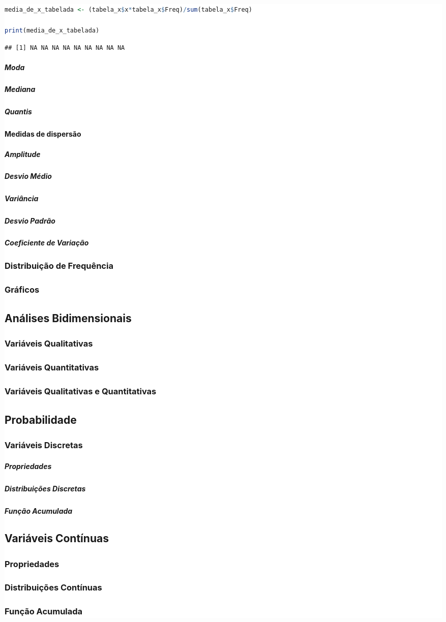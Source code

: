 ``` r
media_de_x_tabelada <- (tabela_x$x*tabela_x$Freq)/sum(tabela_x$Freq)

print(media_de_x_tabelada)
```

    ## [1] NA NA NA NA NA NA NA NA NA

##### Moda

##### Mediana

##### Quantis

#### Medidas de dispersão

##### Amplitude

##### Desvio Médio

##### Variância

##### Desvio Padrão

##### Coeficiente de Variação

### Distribuição de Frequência

### Gráficos

## Análises Bidimensionais

### Variáveis Qualitativas

### Variáveis Quantitativas

### Variáveis Qualitativas e Quantitativas

## Probabilidade

### Variáveis Discretas

##### Propriedades

##### Distribuições Discretas

##### Função Acumulada

## Variáveis Contínuas

### Propriedades

### Distribuições Contínuas

### Função Acumulada
